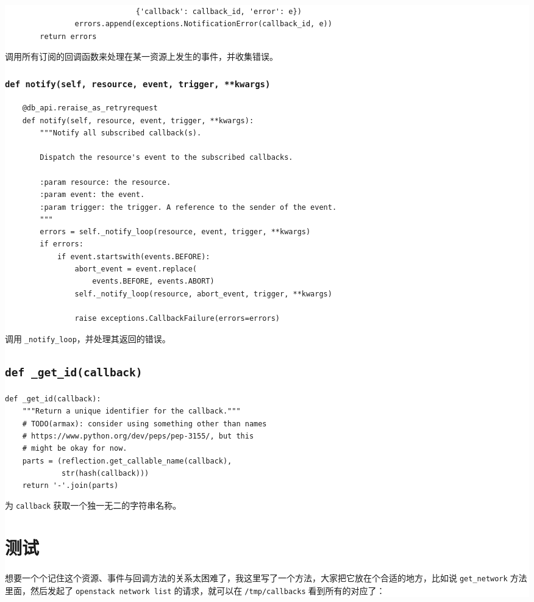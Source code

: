 ```
                              {'callback': callback_id, 'error': e})
                errors.append(exceptions.NotificationError(callback_id, e))
        return errors
```

调用所有订阅的回调函数来处理在某一资源上发生的事件，并收集错误。

### `def notify(self, resource, event, trigger, **kwargs)`

```
    @db_api.reraise_as_retryrequest
    def notify(self, resource, event, trigger, **kwargs):
        """Notify all subscribed callback(s).

        Dispatch the resource's event to the subscribed callbacks.

        :param resource: the resource.
        :param event: the event.
        :param trigger: the trigger. A reference to the sender of the event.
        """
        errors = self._notify_loop(resource, event, trigger, **kwargs)
        if errors:
            if event.startswith(events.BEFORE):
                abort_event = event.replace(
                    events.BEFORE, events.ABORT)
                self._notify_loop(resource, abort_event, trigger, **kwargs)

                raise exceptions.CallbackFailure(errors=errors)
```

调用 `_notify_loop`，并处理其返回的错误。

## `def _get_id(callback)`

```
def _get_id(callback):
    """Return a unique identifier for the callback."""
    # TODO(armax): consider using something other than names
    # https://www.python.org/dev/peps/pep-3155/, but this
    # might be okay for now.
    parts = (reflection.get_callable_name(callback),
             str(hash(callback)))
    return '-'.join(parts)
```

为 `callback` 获取一个独一无二的字符串名称。

# 测试

想要一个个记住这个资源、事件与回调方法的关系太困难了，我这里写了一个方法，大家把它放在个合适的地方，比如说 `get_network` 方法里面，然后发起了 `openstack network list` 的请求，就可以在 `/tmp/callbacks` 看到所有的对应了：
